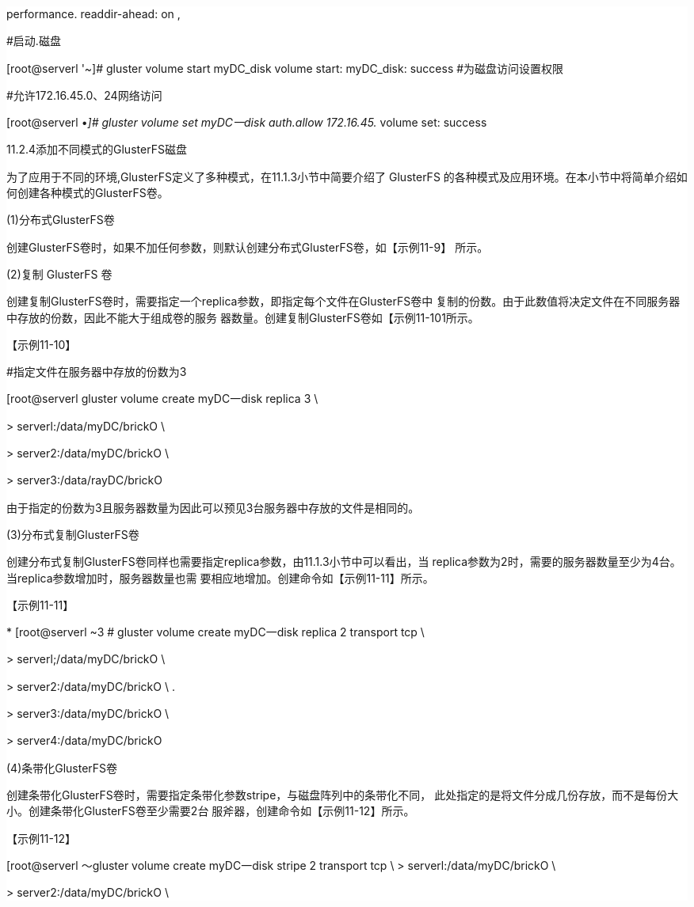 performance. readdir-ahead: on ,

\#启动.磁盘

[root@serverl '~]# gluster volume start myDC_disk volume start: myDC_disk: success #为磁盘访问设置权限

\#允许172.16.45.0、24网络访问

[root@serverl •*]# gluster volume set myDC一disk auth.allow 172.16.45.* volume set: success

11.2.4添加不同模式的GlusterFS磁盘

为了应用于不同的环境,GlusterFS定义了多种模式，在11.1.3小节中简要介绍了 GlusterFS 的各种模式及应用环境。在本小节中将简单介绍如何创建各种模式的GlusterFS卷。

(1)分布式GlusterFS卷

创建GlusterFS卷时，如果不加任何参数，则默认创建分布式GlusterFS卷，如【示例11-9】 所示。

(2)复制 GlusterFS 卷

创建复制GlusterFS卷时，需要指定一个replica参数，即指定每个文件在GlusterFS卷中 复制的份数。由于此数值将决定文件在不同服务器中存放的份数，因此不能大于组成卷的服务 器数量。创建复制GlusterFS卷如【示例11-101所示。

【示例11-10】

\#指定文件在服务器中存放的份数为3

[root@serverl gluster volume create myDC一disk replica 3 \

\>    serverl:/data/myDC/brickO \

\>    server2:/data/myDC/brickO \

\>    server3:/data/rayDC/brickO

由于指定的份数为3且服务器数量为因此可以预见3台服务器中存放的文件是相同的。

(3)分布式复制GlusterFS卷

创建分布式复制GlusterFS卷同样也需要指定replica参数，由11.1.3小节中可以看出，当 replica参数为2时，需要的服务器数量至少为4台。当replica参数增加时，服务器数量也需 要相应地增加。创建命令如【示例11-11】所示。

【示例11-11】

\* [root@serverl ~3 # gluster volume create myDC一disk replica 2 transport tcp \

\>    serverl;/data/myDC/brickO \

\>    server2:/data/myDC/brickO \    .

\>    server3:/data/myDC/brickO \

\>    server4:/data/myDC/brickO

(4)条带化GlusterFS卷

创建条带化GlusterFS卷时，需要指定条带化参数stripe，与磁盘阵列中的条带化不同， 此处指定的是将文件分成几份存放，而不是每份大小。创建条带化GlusterFS卷至少需要2台 服斧器，创建命令如【示例11-12】所示。

【示例11-12】

[root@serverl 〜gluster volume create myDC一disk stripe 2 transport tcp \ > serverl:/data/myDC/brickO \

\> server2:/data/myDC/brickO \
